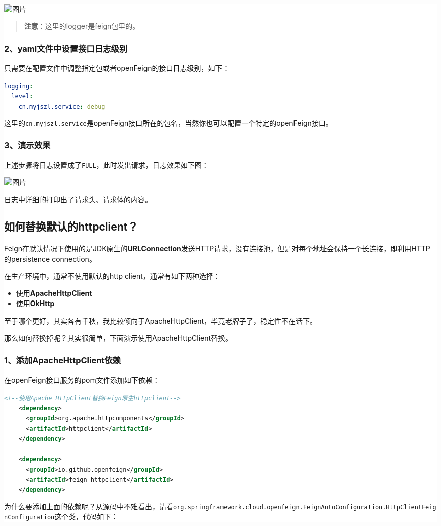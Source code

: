 ![图片](images/640-20220109100842890)

> **注意**：这里的logger是feign包里的。

### 2、yaml文件中设置接口日志级别

只需要在配置文件中调整指定包或者openFeign的接口日志级别，如下：

```yaml
logging:
  level:
    cn.myjszl.service: debug
```

这里的`cn.myjszl.service`是openFeign接口所在的包名，当然你也可以配置一个特定的openFeign接口。

### 3、演示效果

上述步骤将日志设置成了`FULL`，此时发出请求，日志效果如下图：

![图片](images/640-20220109100842875)

日志中详细的打印出了请求头、请求体的内容。

## 如何替换默认的httpclient？

Feign在默认情况下使用的是JDK原生的**URLConnection**发送HTTP请求，没有连接池，但是对每个地址会保持一个长连接，即利用HTTP的persistence connection。

在生产环境中，通常不使用默认的http client，通常有如下两种选择：

- 使用**ApacheHttpClient**
- 使用**OkHttp**

至于哪个更好，其实各有千秋，我比较倾向于ApacheHttpClient，毕竟老牌子了，稳定性不在话下。

那么如何替换掉呢？其实很简单，下面演示使用ApacheHttpClient替换。

### 1、添加ApacheHttpClient依赖

在openFeign接口服务的pom文件添加如下依赖：

```xml
<!--使用Apache HttpClient替换Feign原生httpclient-->
    <dependency>
      <groupId>org.apache.httpcomponents</groupId>
      <artifactId>httpclient</artifactId>
    </dependency>
    
    <dependency>
      <groupId>io.github.openfeign</groupId>
      <artifactId>feign-httpclient</artifactId>
    </dependency>
```

为什么要添加上面的依赖呢？从源码中不难看出，请看`org.springframework.cloud.openfeign.FeignAutoConfiguration.HttpClientFeignConfiguration`这个类，代码如下：
